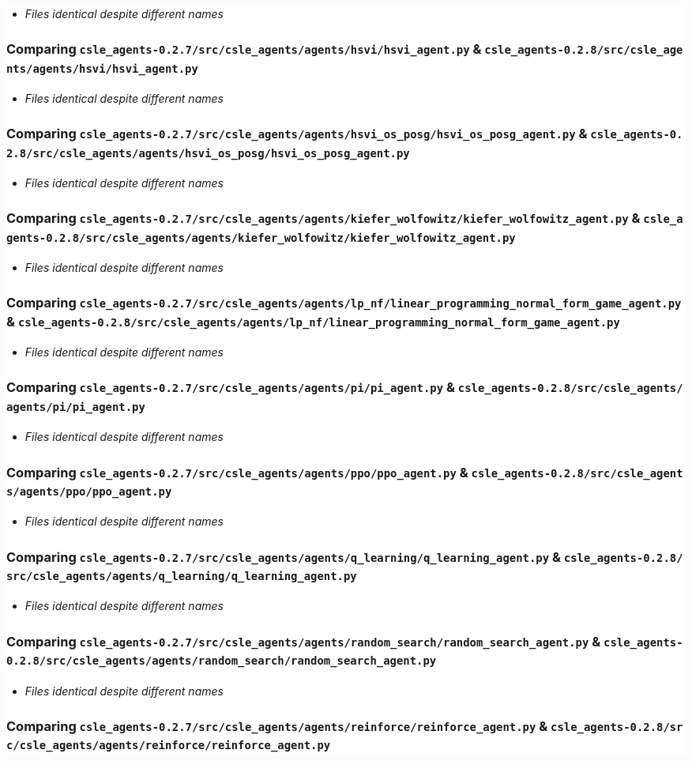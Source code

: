  * *Files identical despite different names*

### Comparing `csle_agents-0.2.7/src/csle_agents/agents/hsvi/hsvi_agent.py` & `csle_agents-0.2.8/src/csle_agents/agents/hsvi/hsvi_agent.py`

 * *Files identical despite different names*

### Comparing `csle_agents-0.2.7/src/csle_agents/agents/hsvi_os_posg/hsvi_os_posg_agent.py` & `csle_agents-0.2.8/src/csle_agents/agents/hsvi_os_posg/hsvi_os_posg_agent.py`

 * *Files identical despite different names*

### Comparing `csle_agents-0.2.7/src/csle_agents/agents/kiefer_wolfowitz/kiefer_wolfowitz_agent.py` & `csle_agents-0.2.8/src/csle_agents/agents/kiefer_wolfowitz/kiefer_wolfowitz_agent.py`

 * *Files identical despite different names*

### Comparing `csle_agents-0.2.7/src/csle_agents/agents/lp_nf/linear_programming_normal_form_game_agent.py` & `csle_agents-0.2.8/src/csle_agents/agents/lp_nf/linear_programming_normal_form_game_agent.py`

 * *Files identical despite different names*

### Comparing `csle_agents-0.2.7/src/csle_agents/agents/pi/pi_agent.py` & `csle_agents-0.2.8/src/csle_agents/agents/pi/pi_agent.py`

 * *Files identical despite different names*

### Comparing `csle_agents-0.2.7/src/csle_agents/agents/ppo/ppo_agent.py` & `csle_agents-0.2.8/src/csle_agents/agents/ppo/ppo_agent.py`

 * *Files identical despite different names*

### Comparing `csle_agents-0.2.7/src/csle_agents/agents/q_learning/q_learning_agent.py` & `csle_agents-0.2.8/src/csle_agents/agents/q_learning/q_learning_agent.py`

 * *Files identical despite different names*

### Comparing `csle_agents-0.2.7/src/csle_agents/agents/random_search/random_search_agent.py` & `csle_agents-0.2.8/src/csle_agents/agents/random_search/random_search_agent.py`

 * *Files identical despite different names*

### Comparing `csle_agents-0.2.7/src/csle_agents/agents/reinforce/reinforce_agent.py` & `csle_agents-0.2.8/src/csle_agents/agents/reinforce/reinforce_agent.py`
